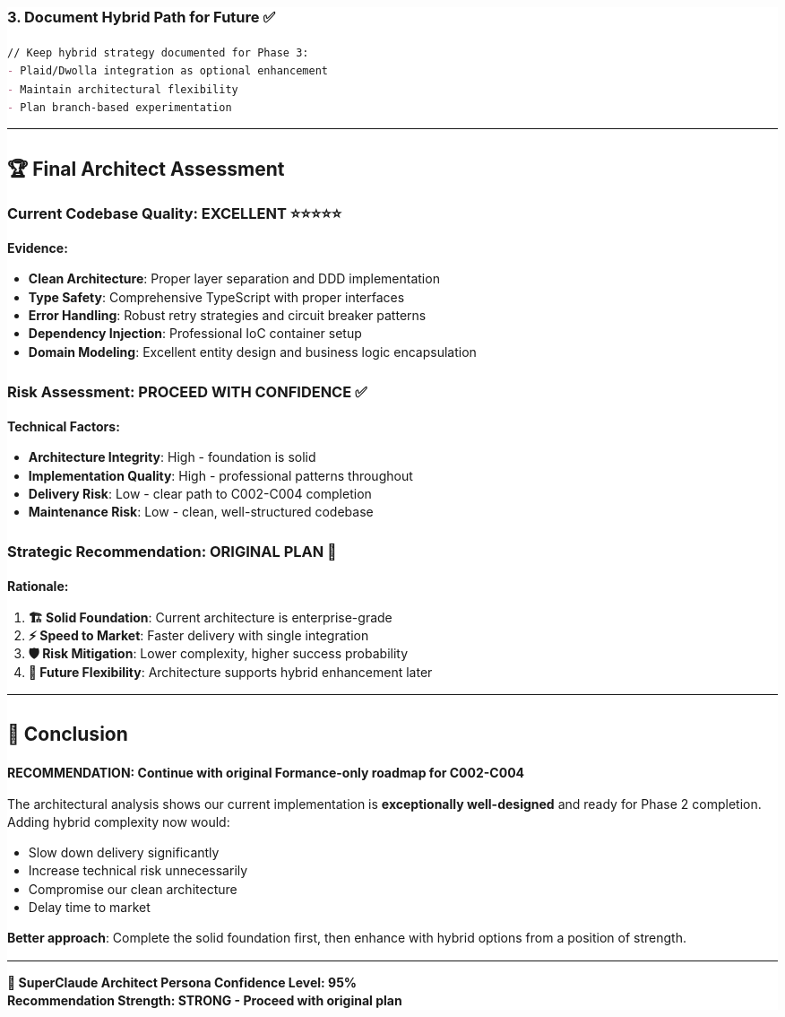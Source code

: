 ### **3. Document Hybrid Path for Future** ✅
```markdown
// Keep hybrid strategy documented for Phase 3:
- Plaid/Dwolla integration as optional enhancement
- Maintain architectural flexibility
- Plan branch-based experimentation
```

---

## 🏆 **Final Architect Assessment**

### **Current Codebase Quality: EXCELLENT** ⭐⭐⭐⭐⭐

**Evidence:**
- **Clean Architecture**: Proper layer separation and DDD implementation
- **Type Safety**: Comprehensive TypeScript with proper interfaces
- **Error Handling**: Robust retry strategies and circuit breaker patterns
- **Dependency Injection**: Professional IoC container setup
- **Domain Modeling**: Excellent entity design and business logic encapsulation

### **Risk Assessment: PROCEED WITH CONFIDENCE** ✅

**Technical Factors:**
- **Architecture Integrity**: High - foundation is solid
- **Implementation Quality**: High - professional patterns throughout
- **Delivery Risk**: Low - clear path to C002-C004 completion
- **Maintenance Risk**: Low - clean, well-structured codebase

### **Strategic Recommendation: ORIGINAL PLAN** 🎯

**Rationale:**
1. **🏗️ Solid Foundation**: Current architecture is enterprise-grade
2. **⚡ Speed to Market**: Faster delivery with single integration
3. **🛡️ Risk Mitigation**: Lower complexity, higher success probability
4. **🔮 Future Flexibility**: Architecture supports hybrid enhancement later

---

## 🚀 **Conclusion**

**RECOMMENDATION: Continue with original Formance-only roadmap for C002-C004**

The architectural analysis shows our current implementation is **exceptionally well-designed** and ready for Phase 2 completion. Adding hybrid complexity now would:
- Slow down delivery significantly
- Increase technical risk unnecessarily  
- Compromise our clean architecture
- Delay time to market

**Better approach**: Complete the solid foundation first, then enhance with hybrid options from a position of strength.

---

**🤖 SuperClaude Architect Persona Confidence Level: 95%**  
**Recommendation Strength: STRONG - Proceed with original plan**